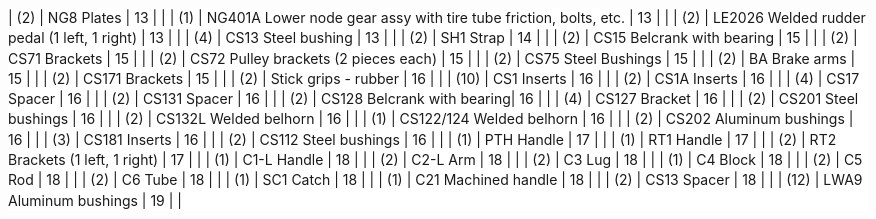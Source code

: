 | (2) | NG8 Plates | 13 | |
| (1) | NG401A Lower node gear assy with tire tube friction, bolts, etc. | 13 |  |
| (2) | LE2026 Welded rudder pedal (1 left, 1 right) | 13 |  |
| (4) | CS13 Steel bushing | 13 |  |
| (2) | SH1 Strap | 14 |  |
| (2) | CS15 Belcrank with bearing | 15 |  |
| (2) | CS71 Brackets | 15 |  |
| (2) | CS72 Pulley brackets (2 pieces each) | 15 |  |
| (2) | CS75 Steel Bushings | 15 |  |
| (2) | BA Brake arms | 15 |  |
| (2) | CS171 Brackets | 15 |  |
| (2) | Stick grips - rubber | 16 |  |
| (10) | CS1 Inserts | 16 |  |
| (2) | CS1A Inserts | 16 |  |
| (4) | CS17 Spacer | 16 |  |
| (2) | CS131 Spacer | 16 |  |
| (2) | CS128 Belcrank with bearing| 16 |  |
| (4) | CS127 Bracket | 16 |  |
| (2) | CS201 Steel bushings | 16 |  |
| (2) | CS132L Welded belhorn | 16 |  |
| (1) | CS122/124 Welded belhorn | 16 |  |
| (2) | CS202 Aluminum bushings | 16 |  |
| (3) | CS181 Inserts | 16 |  |
| (2) | CS112 Steel bushings | 16 |  |
| (1) | PTH Handle | 17 |  |
| (1) | RT1 Handle | 17 |  |
| (2) | RT2 Brackets (1 left, 1 right) | 17 |  |
| (1) | C1-L Handle | 18 |  |
| (2) | C2-L Arm | 18 |  |
| (2) | C3 Lug | 18 |  |
| (1) | C4 Block | 18 |  |
| (2) | C5 Rod | 18 |   |
| (2) | C6 Tube | 18 |   |
| (1) | SC1 Catch | 18 |   |
| (1) | C21 Machined handle | 18 |  |
| (2) | CS13 Spacer | 18 |  |
| (12) | LWA9 Aluminum bushings | 19 |  |